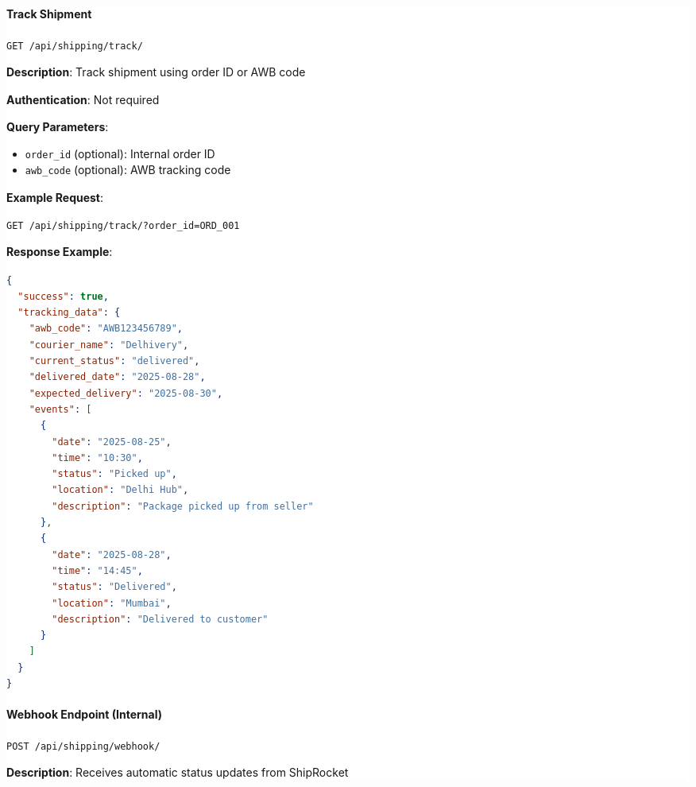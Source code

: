 #### Track Shipment
```http
GET /api/shipping/track/
```

**Description**: Track shipment using order ID or AWB code

**Authentication**: Not required

**Query Parameters**:
- `order_id` (optional): Internal order ID
- `awb_code` (optional): AWB tracking code

**Example Request**:
```http
GET /api/shipping/track/?order_id=ORD_001
```

**Response Example**:
```json
{
  "success": true,
  "tracking_data": {
    "awb_code": "AWB123456789",
    "courier_name": "Delhivery",
    "current_status": "delivered",
    "delivered_date": "2025-08-28",
    "expected_delivery": "2025-08-30",
    "events": [
      {
        "date": "2025-08-25",
        "time": "10:30",
        "status": "Picked up",
        "location": "Delhi Hub",
        "description": "Package picked up from seller"
      },
      {
        "date": "2025-08-28",
        "time": "14:45",
        "status": "Delivered",
        "location": "Mumbai",
        "description": "Delivered to customer"
      }
    ]
  }
}
```

#### Webhook Endpoint (Internal)
```http
POST /api/shipping/webhook/
```

**Description**: Receives automatic status updates from ShipRocket
